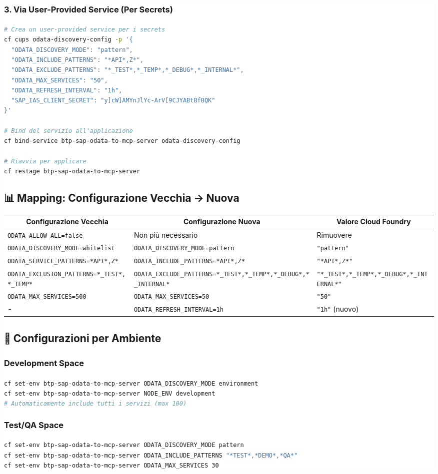 ### **3. Via User-Provided Service (Per Secrets)**

```bash
# Crea un user-provided service per i secrets
cf cups odata-discovery-config -p '{
  "ODATA_DISCOVERY_MODE": "pattern",
  "ODATA_INCLUDE_PATTERNS": "*API*,Z*",
  "ODATA_EXCLUDE_PATTERNS": "*_TEST*,*_TEMP*,*_DEBUG*,*_INTERNAL*",
  "ODATA_MAX_SERVICES": "50",
  "ODATA_REFRESH_INTERVAL": "1h",
  "SAP_IAS_CLIENT_SECRET": "y]cW]AMYnJlYc-ArV[9CJYABtBfBQK"
}'

# Bind del servizio all'applicazione
cf bind-service btp-sap-odata-to-mcp-server odata-discovery-config

# Riavvia per applicare
cf restage btp-sap-odata-to-mcp-server
```

## 📊 **Mapping: Configurazione Vecchia → Nuova**

| Configurazione Vecchia | Configurazione Nuova | Valore Cloud Foundry |
|------------------------|---------------------|---------------------|
| `ODATA_ALLOW_ALL=false` | Non più necessario | Rimuovere |
| `ODATA_DISCOVERY_MODE=whitelist` | `ODATA_DISCOVERY_MODE=pattern` | `"pattern"` |
| `ODATA_SERVICE_PATTERNS=*API*,Z*` | `ODATA_INCLUDE_PATTERNS=*API*,Z*` | `"*API*,Z*"` |
| `ODATA_EXCLUSION_PATTERNS=*_TEST*,*_TEMP*` | `ODATA_EXCLUDE_PATTERNS=*_TEST*,*_TEMP*,*_DEBUG*,*_INTERNAL*` | `"*_TEST*,*_TEMP*,*_DEBUG*,*_INTERNAL*"` |
| `ODATA_MAX_SERVICES=500` | `ODATA_MAX_SERVICES=50` | `"50"` |
| - | `ODATA_REFRESH_INTERVAL=1h` | `"1h"` (nuovo) |

## 🎯 **Configurazioni per Ambiente**

### **Development Space**
```bash
cf set-env btp-sap-odata-to-mcp-server ODATA_DISCOVERY_MODE environment
cf set-env btp-sap-odata-to-mcp-server NODE_ENV development
# Automaticamente include tutti i servizi (max 100)
```

### **Test/QA Space**
```bash
cf set-env btp-sap-odata-to-mcp-server ODATA_DISCOVERY_MODE pattern
cf set-env btp-sap-odata-to-mcp-server ODATA_INCLUDE_PATTERNS "*TEST*,*DEMO*,*QA*"
cf set-env btp-sap-odata-to-mcp-server ODATA_MAX_SERVICES 30
```
